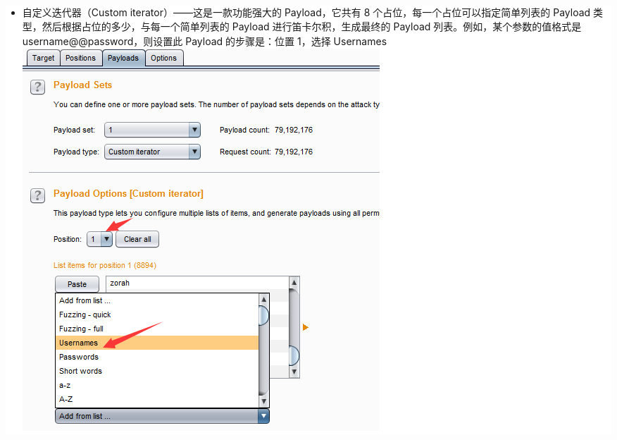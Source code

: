 *   自定义迭代器（Custom iterator）——这是一款功能强大的 Payload，它共有 8 个占位，每一个占位可以指定简单列表的 Payload 类型，然后根据占位的多少，与每一个简单列表的 Payload 进行笛卡尔积，生成最终的 Payload 列表。例如，某个参数的值格式是 username@@password，则设置此 Payload 的步骤是：位置 1，选择 Usernames ![](img/8_15.png)